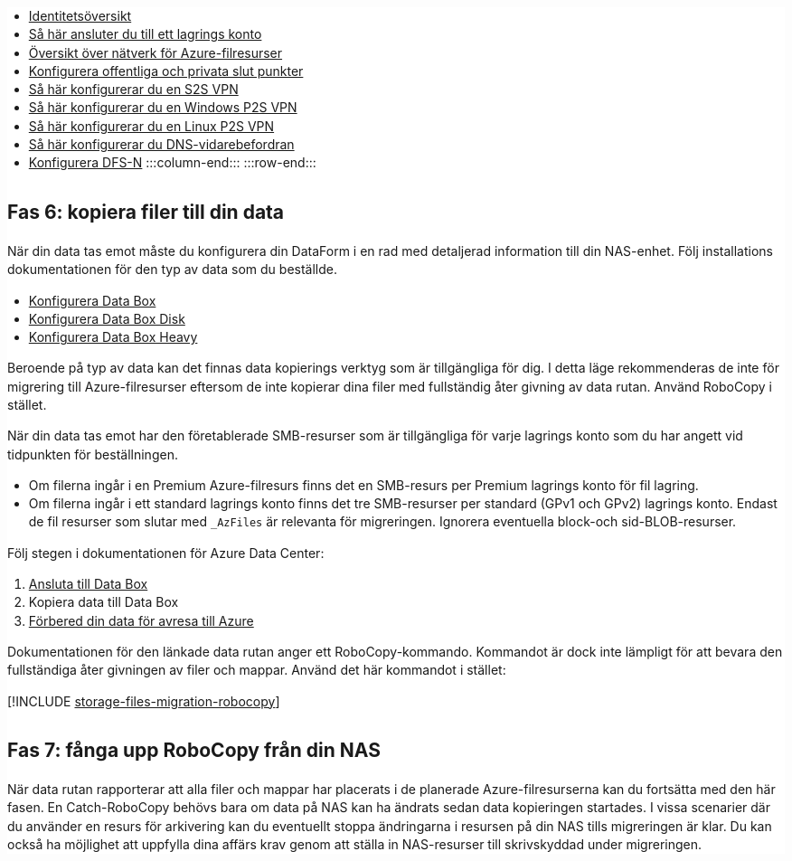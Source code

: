 * [Identitetsöversikt](storage-files-active-directory-overview.md)
* [Så här ansluter du till ett lagrings konto](storage-files-identity-auth-active-directory-enable.md)
* [Översikt över nätverk för Azure-filresurser](storage-files-networking-overview.md)
* [Konfigurera offentliga och privata slut punkter](storage-files-networking-endpoints.md)
* [Så här konfigurerar du en S2S VPN](storage-files-configure-s2s-vpn.md)
* [Så här konfigurerar du en Windows P2S VPN](storage-files-configure-p2s-vpn-windows.md)
* [Så här konfigurerar du en Linux P2S VPN](storage-files-configure-p2s-vpn-linux.md)
* [Så här konfigurerar du DNS-vidarebefordran](storage-files-networking-dns.md)
* [Konfigurera DFS-N](/windows-server/storage/dfs-namespaces/dfs-overview)
   :::column-end:::
:::row-end:::

## <a name="phase-6-copy-files-onto-your-databox"></a>Fas 6: kopiera filer till din data

När din data tas emot måste du konfigurera din DataForm i en rad med detaljerad information till din NAS-enhet. Följ installations dokumentationen för den typ av data som du beställde.

* [Konfigurera Data Box](../../databox/data-box-quickstart-portal.md)
* [Konfigurera Data Box Disk](../../databox/data-box-disk-quickstart-portal.md)
* [Konfigurera Data Box Heavy](../../databox/data-box-heavy-quickstart-portal.md)

Beroende på typ av data kan det finnas data kopierings verktyg som är tillgängliga för dig. I detta läge rekommenderas de inte för migrering till Azure-filresurser eftersom de inte kopierar dina filer med fullständig åter givning av data rutan. Använd RoboCopy i stället.

När din data tas emot har den företablerade SMB-resurser som är tillgängliga för varje lagrings konto som du har angett vid tidpunkten för beställningen.

* Om filerna ingår i en Premium Azure-filresurs finns det en SMB-resurs per Premium lagrings konto för fil lagring.
* Om filerna ingår i ett standard lagrings konto finns det tre SMB-resurser per standard (GPv1 och GPv2) lagrings konto. Endast de fil resurser som slutar med `_AzFiles` är relevanta för migreringen. Ignorera eventuella block-och sid-BLOB-resurser.

Följ stegen i dokumentationen för Azure Data Center:

1. [Ansluta till Data Box](../../databox/data-box-deploy-copy-data.md)
1. Kopiera data till Data Box
1. [Förbered din data för avresa till Azure](../../databox/data-box-deploy-picked-up.md)

Dokumentationen för den länkade data rutan anger ett RoboCopy-kommando. Kommandot är dock inte lämpligt för att bevara den fullständiga åter givningen av filer och mappar. Använd det här kommandot i stället:

[!INCLUDE [storage-files-migration-robocopy](../../../includes/storage-files-migration-robocopy.md)]

## <a name="phase-7-catch-up-robocopy-from-your-nas"></a>Fas 7: fånga upp RoboCopy från din NAS

När data rutan rapporterar att alla filer och mappar har placerats i de planerade Azure-filresurserna kan du fortsätta med den här fasen.
En Catch-RoboCopy behövs bara om data på NAS kan ha ändrats sedan data kopieringen startades. I vissa scenarier där du använder en resurs för arkivering kan du eventuellt stoppa ändringarna i resursen på din NAS tills migreringen är klar. Du kan också ha möjlighet att uppfylla dina affärs krav genom att ställa in NAS-resurser till skrivskyddad under migreringen.
